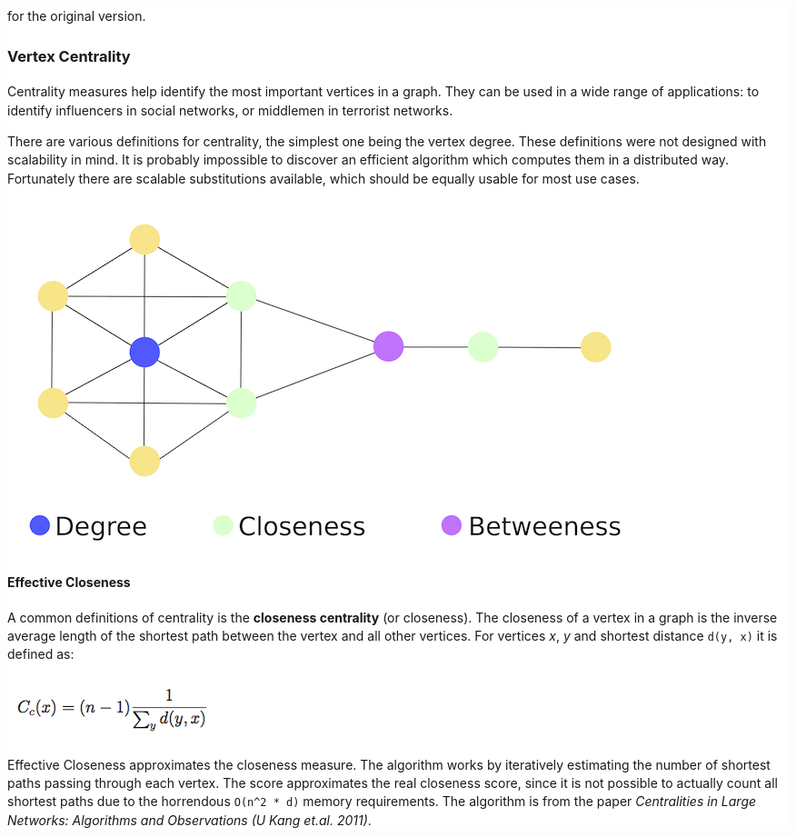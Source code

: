 for the original version.

### Vertex Centrality

Centrality measures help identify the most important vertices in a graph.
They can be used in a wide range of applications:
to identify influencers in social networks, or middlemen in terrorist
networks.

There are various definitions for centrality, the simplest one being the
vertex degree. These definitions were not designed with scalability in mind.
It is probably impossible to discover an efficient algorithm which computes
them in a distributed way. Fortunately there are scalable substitutions
available, which should be equally usable for most use cases.

![Illustration of an execution of different centrality measures (Freeman 1977)](/images/centrality_visual.png)

#### Effective Closeness

A common definitions of centrality is the **closeness centrality**
(or closeness). The closeness of a vertex in a graph is the inverse average
length of the shortest path between the vertex and all other vertices.
For vertices *x*, *y* and shortest distance `d(y, x)` it is defined as:

![Vertex Closeness Formula](/images/closeness.png)

Effective Closeness approximates the closeness measure. The algorithm works by
iteratively estimating the number of shortest paths passing through each vertex.
The score approximates the real closeness score, since it is not possible
to actually count all shortest paths due to the horrendous `O(n^2 * d)` memory
requirements. The algorithm is from the paper
*Centralities in Large Networks: Algorithms and Observations (U Kang et.al. 2011)*.
